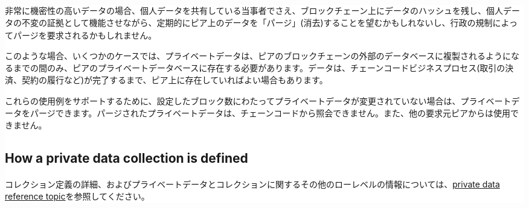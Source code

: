 非常に機密性の高いデータの場合、個人データを共有している当事者でさえ、ブロックチェーン上にデータのハッシュを残し、個人データの不変の証拠として機能させながら、定期的にピア上のデータを「パージ」(消去)することを望むかもしれないし、行政の規制によってパージを要求されるかもしれません。

このような場合、いくつかのケースでは、プライベートデータは、ピアのブロックチェーンの外部のデータベースに複製されるようになるまでの間のみ、ピアのプライベートデータベースに存在する必要があります。データは、チェーンコードビジネスプロセス(取引の決済、契約の履行など)が完了するまで、ピア上に存在していればよい場合もあります。

これらの使用例をサポートするために、設定したブロック数にわたってプライベートデータが変更されていない場合は、プライベートデータをパージできます。パージされたプライベートデータは、チェーンコードから照会できません。また、他の要求元ピアからは使用できません。

## How a private data collection is defined

コレクション定義の詳細、およびプライベートデータとコレクションに関するその他のローレベルの情報については、[private data reference topic](../private-data-arch.html)を参照してください。


